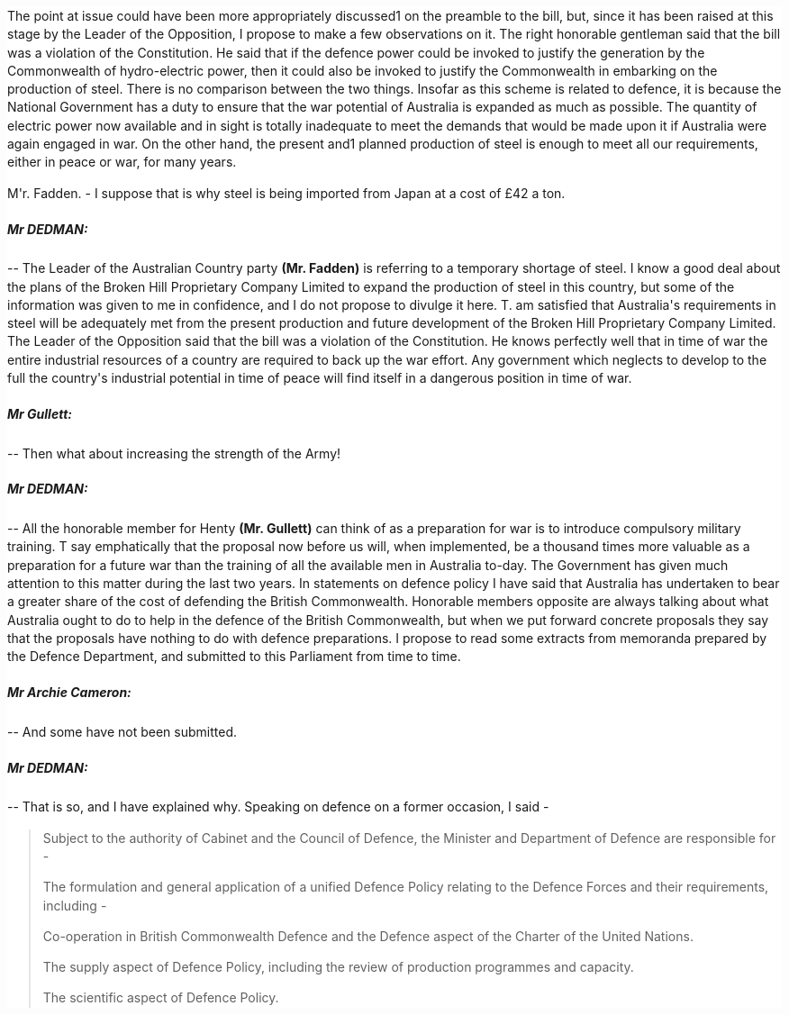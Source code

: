 The point at issue could have been more appropriately discussed1 on the preamble to the bill, but, since it has been raised at this stage by the Leader of the Opposition, I propose to make a few observations on it. The right honorable gentleman said that the bill was a violation of the Constitution. He said that if the defence power could be invoked to justify the generation by the Commonwealth of hydro-electric power, then it could also be invoked to justify the Commonwealth in embarking on the production of steel. There is no comparison between the two things. Insofar as this scheme is related to defence, it is because the National Government has a duty to ensure that the war potential of Australia is expanded as much as possible. The quantity of electric power now available and in sight is totally inadequate to meet the demands that would be made upon it if Australia were again engaged in war. On the other hand, the present and1 planned production of steel is enough to meet all our requirements, either in peace or war, for many years. 

M'r. Fadden.  -  I suppose that is why steel is being imported from Japan at  a  cost of £42 a ton. 

##### Mr DEDMAN:

-- The Leader of the Australian Country party  **(Mr. Fadden)**  is referring to a temporary shortage of steel. I know a good deal about the plans of the Broken Hill Proprietary Company Limited to expand the production of steel in this country, but some of the information was given to me in confidence, and I do not propose to divulge it here. T. am satisfied that Australia's requirements in steel will be adequately met from the present production and future development of the Broken Hill Proprietary Company Limited. The Leader of the Opposition said that the bill was a violation of the Constitution. He knows perfectly well that in time of war the entire industrial resources of a country are required to back up the war effort. Any government which neglects to develop to the full the country's industrial potential in time of peace will find itself in a dangerous position in time of war. 

##### Mr Gullett:

--  Then what about increasing the strength of the Army! 

##### Mr DEDMAN:

-- All the honorable member for Henty  **(Mr. Gullett)**  can think of as a preparation for war is to introduce compulsory military training. T say emphatically that the proposal now before us will, when implemented, be a thousand times more valuable as a preparation for a future war than the training of all the available men in Australia to-day. The Government has given much attention to this matter during the last two years. In statements on defence policy I have said that Australia has undertaken to bear a greater share of the cost of defending the British Commonwealth. Honorable members opposite are always talking about what Australia ought to do to help in the defence of the British Commonwealth, but when we put forward concrete proposals they say that the proposals have nothing to do with defence preparations. I propose to read some extracts from memoranda prepared by the Defence Department, and submitted to this Parliament from time to time. 

##### Mr Archie Cameron:

--  And some have not been submitted. 

##### Mr DEDMAN:

-- That is so, and I have explained why. Speaking on defence on a former occasion, I said - 

  >Subject to the authority of Cabinet and the Council of Defence, the Minister and Department of Defence are responsible for - 
  >
  >The formulation and general application of a unified Defence Policy relating to the Defence Forces and their requirements, including - 
  >
  >Co-operation in British Commonwealth Defence and the Defence aspect of the Charter of the United Nations. 
  >
  >The supply aspect of Defence Policy, including the review of production programmes and capacity. 
  >
  >The scientific aspect of Defence Policy. 
